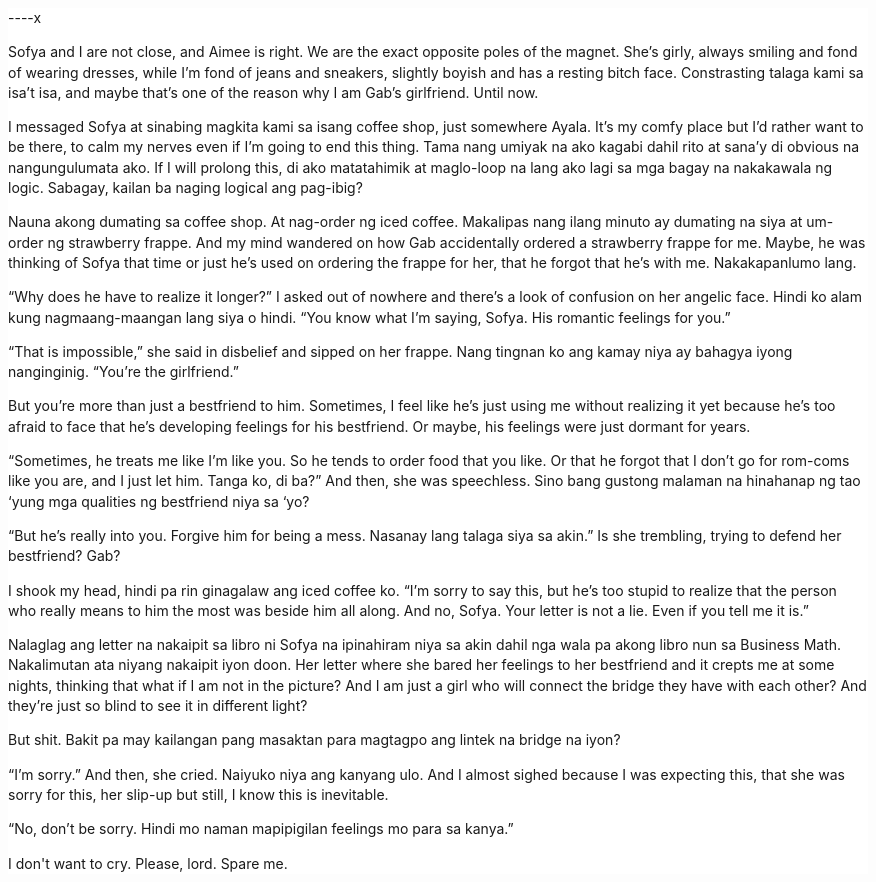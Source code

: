 
\----x

 

Sofya and I are not close, and Aimee is right. We are the exact opposite poles of the magnet. She’s girly, always smiling and fond of wearing dresses, while I’m fond of jeans and sneakers, slightly boyish and has a resting bitch face. Constrasting talaga kami sa isa’t isa, and maybe that’s one of the reason why I am Gab’s girlfriend. Until now.

I messaged Sofya at sinabing magkita kami sa isang coffee shop, just somewhere Ayala. It’s my comfy place but I’d rather want to be there, to calm my nerves even if I’m going to end this thing. Tama nang umiyak na ako kagabi dahil rito at sana’y di obvious na nangungulumata ako. If I will prolong this, di ako matatahimik at maglo-loop na lang ako lagi sa mga bagay na nakakawala ng logic. Sabagay, kailan ba naging logical ang pag-ibig?

Nauna akong dumating sa coffee shop. At nag-order ng iced coffee. Makalipas nang ilang minuto ay dumating na siya at um-order ng strawberry frappe. And my mind wandered on how Gab accidentally ordered a strawberry frappe for me. Maybe, he was thinking of Sofya that time or just he’s used on ordering the frappe for her, that he forgot that he’s with me. Nakakapanlumo lang.

“Why does he have to realize it longer?”  I asked out of nowhere and  there’s a look of confusion on her angelic face. Hindi ko alam kung nagmaang-maangan lang siya o hindi. “You know what I’m saying, Sofya. His romantic feelings for you.”

“That is impossible,” she said in disbelief and sipped on her frappe. Nang tingnan ko ang kamay niya ay bahagya iyong nanginginig. “You’re the girlfriend.”

But you’re more than just a bestfriend to him. Sometimes, I feel like he’s just using me without realizing it yet because he’s too afraid to face that he’s developing feelings for his bestfriend. Or maybe, his feelings were just dormant for years.

“Sometimes, he treats me like I’m like you. So he tends to order food that you like. Or that he forgot that I don’t go for rom-coms like you are, and I just let him. Tanga ko, di ba?”  And then, she was speechless. Sino bang gustong malaman na hinahanap ng tao ‘yung mga qualities ng bestfriend niya sa ‘yo?

“But he’s really into you. Forgive him for being a mess. Nasanay lang talaga siya sa akin.” Is she trembling, trying to defend her  bestfriend? Gab?

 

I shook my head, hindi pa rin ginagalaw ang iced coffee ko. “I’m sorry to say this, but he’s too stupid to realize that the person who really means to him the most was beside him all along. And no, Sofya. Your letter is not a lie. Even if you tell me it is.”

Nalaglag ang letter na nakaipit sa libro ni Sofya na ipinahiram niya sa akin dahil nga wala pa akong libro nun sa Business Math. Nakalimutan ata niyang nakaipit iyon doon. Her letter where she bared her feelings to her bestfriend and it crepts me at some nights, thinking that what if I am not in the picture? And I am just a girl who will connect the bridge they have with each other? And they’re just so blind to see it in different light?

But shit. Bakit pa may kailangan pang masaktan para magtagpo ang lintek na bridge na iyon?

“I’m sorry.”  And then, she cried. Naiyuko niya ang kanyang ulo. And I almost sighed because I was expecting this, that she was sorry for this, her slip-up but still, I know this is inevitable.

“No, don’t be sorry. Hindi mo naman mapipigilan feelings mo para sa kanya.”

I don't want to cry. Please, lord. Spare me.
